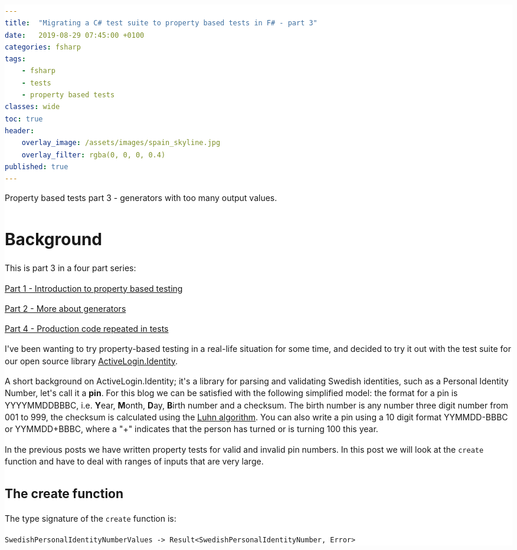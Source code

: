 ```yaml
---
title:  "Migrating a C# test suite to property based tests in F# - part 3"
date:   2019-08-29 07:45:00 +0100
categories: fsharp 
tags:
    - fsharp
    - tests
    - property based tests
classes: wide
toc: true
header: 
    overlay_image: /assets/images/spain_skyline.jpg
    overlay_filter: rgba(0, 0, 0, 0.4)
published: true
---
```


Property based tests part 3 - generators with too many output values.

# Background

This is part 3 in a four part series: 

[Part 1 - Introduction to property based testing](https://viktorvan.github.io/fsharp/migrating-activelogin.identity-to-property-based-tests-1/)

[Part 2 - More about generators](https://viktorvan.github.io/fsharp/migrating-activelogin.identity-to-property-based-tests-2/)

[Part 4 - Production code repeated in tests](https://viktorvan.github.io/fsharp/migrating-activelogin.identity-to-property-based-tests-4/)

I've been wanting to try property-based testing in a real-life situation for some time, and decided to try it out with the test suite for our open source library [ActiveLogin.Identity](https://github.com/ActiveLogin/ActiveLogin.Identity).

A short background on ActiveLogin.Identity; it's a library for parsing and validating Swedish identities, such as a Personal Identity Number, let's call it a **pin**. For this blog we can be satisfied with the following simplified model: the format for a pin is YYYYMMDDBBBC, i.e. **Y**ear, **M**onth, **D**ay, **B**irth number and a checksum. The birth number is any number three digit number from 001 to 999, the checksum is calculated using the [Luhn algorithm](https://en.wikipedia.org/wiki/Luhn_algorithm). You can also write a pin using a 10 digit format YYMMDD-BBBC or YYMMDD+BBBC, where a "+" indicates that the person has turned or is turning 100 this year.

In the previous posts we have written property tests for valid and invalid pin numbers. In this post we will look at the `create` function and have to deal with ranges of inputs that are very large.

## The create function

The type signature of the `create` function is:

```fsharp
SwedishPersonalIdentityNumberValues -> Result<SwedishPersonalIdentityNumber, Error>
```
